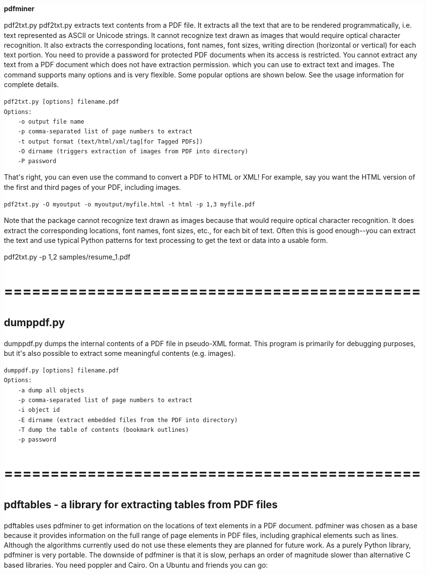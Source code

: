 **pdfminer**

pdf2txt.py
pdf2txt.py extracts text contents from a PDF file. It extracts all the text that are to be rendered programmatically, i.e. text represented as ASCII or Unicode strings. It cannot recognize text drawn as images that would require optical character recognition. It also extracts the corresponding locations, font names, font sizes, writing direction (horizontal or vertical) for each text portion. You need to provide a password for protected PDF documents when its access is restricted. You cannot extract any text from a PDF document which does not have extraction permission.
which you can use to extract text and images. The command supports many options and is very flexible. Some popular options are shown below. See the usage information for complete details.
```
pdf2txt.py [options] filename.pdf
Options:
    -o output file name
    -p comma-separated list of page numbers to extract
    -t output format (text/html/xml/tag[for Tagged PDFs])
    -O dirname (triggers extraction of images from PDF into directory)
    -P password
```
That's right, you can even use the command to convert a PDF to HTML or XML! For example, say you want the HTML version of the first and third pages of your PDF, including images.
```
pdf2txt.py -O myoutput -o myoutput/myfile.html -t html -p 1,3 myfile.pdf
```
Note that the package cannot recognize text drawn as images because that would require optical character recognition. It does extract the corresponding locations, font names, font sizes, etc., for each bit of text. Often this is good enough--you can extract the text and use typical Python patterns for text processing to get the text or data into a usable form.

pdf2txt.py -p 1,2 samples/resume_1.pdf

# =============================================
## dumppdf.py
dumppdf.py dumps the internal contents of a PDF file in pseudo-XML format. This program is primarily for debugging purposes, but it's also possible to extract some meaningful contents (e.g. images).
```
dumppdf.py [options] filename.pdf
Options:
    -a dump all objects
    -p comma-separated list of page numbers to extract
    -i object id
    -E dirname (extract embedded files from the PDF into directory)
    -T dump the table of contents (bookmark outlines)
    -p password
```

# =============================================
## pdftables - a library for extracting tables from PDF files
pdftables uses pdfminer to get information on the locations of text elements in a PDF document. pdfminer was chosen as a base because it provides information on the full range of page elements in PDF files, including graphical elements such as lines. Although the algorithms currently used do not use these elements they are planned for future work. As a purely Python library, pdfminer is very portable. The downside of pdfminer is that it is slow, perhaps an order of magnitude slower than alternative C based libraries.
You need poppler and Cairo. On a Ubuntu and friends you can go:

